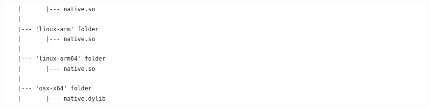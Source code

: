 ```
    |       |--- native.so
    |
    |--- 'linux-arm' folder
    |       |--- native.so
    |
    |--- 'linux-arm64' folder
    |       |--- native.so
    |
    |--- 'osx-x64' folder
    |       |--- native.dylib
```


[.NET Framework]: /dotnet/framework/
[.NET Core]: /dotnet/core/
[PSSnapIn]: /dotnet/api/system.management.automation.pssnapin
[New-ModuleManifest]: /powershell/module/microsoft.powershell.core/new-modulemanifest
[verificações de runtime]: /dotnet/api/system.runtime.interopservices.runtimeinformation.frameworkdescription#System_Runtime_InteropServices_RuntimeInformation_FrameworkDescription
[runtime checks]: /dotnet/api/system.runtime.interopservices.runtimeinformation.frameworkdescription#System_Runtime_InteropServices_RuntimeInformation_FrameworkDescription
[CLI do .NET]: /dotnet/core/tools/?tabs=netcore2x
[.NET CLI]: /dotnet/core/tools/?tabs=netcore2x
[Usando o Visual Studio Code para depurar cmdlets compilados]: vscode/using-vscode-for-debugging-compiled-cmdlets.md
[Using Visual Studio Code for debugging compiled cmdlets]: vscode/using-vscode-for-debugging-compiled-cmdlets.md
[.NET Standard]: /dotnet/standard/net-standard
[Padrão do PowerShell]: https://github.com/PowerShell/PowerShellStandard
[PowerShell Standard]: https://github.com/PowerShell/PowerShellStandard
[Padrão 5.1 do PowerShell]: https://www.nuget.org/packages/PowerShellStandard.Library/5.1.0
[PowerShell Standard 5.1]: https://www.nuget.org/packages/PowerShellStandard.Library/5.1.0
[Galeria do PowerShell]: https://www.powershellgallery.com
[PowerShell Gallery]: https://www.powershellgallery.com
[.NET Portability Analyzer]: https://github.com/Microsoft/dotnet-apiport
[CompatiblePSEditions]: /powershell/scripting/gallery/concepts/module-psedition-support
[Catálogo de RIDs do .NET]: /dotnet/core/rid-catalog
[.NET RID Catalog]: /dotnet/core/rid-catalog
